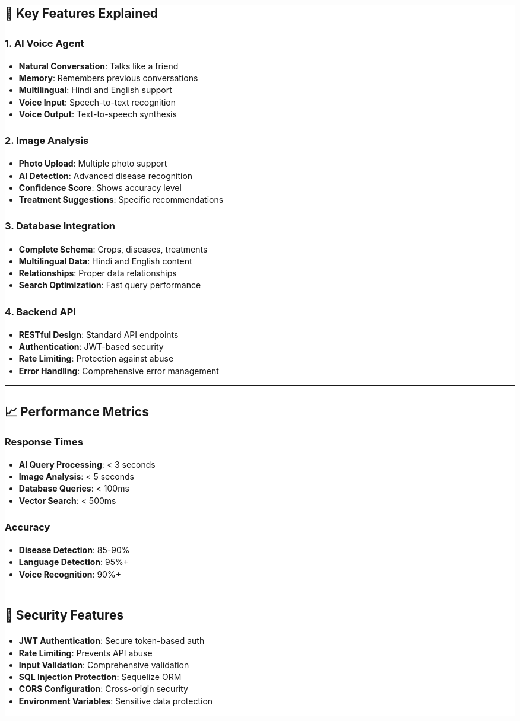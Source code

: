 
## 🎯 Key Features Explained

### 1. AI Voice Agent
- **Natural Conversation**: Talks like a friend
- **Memory**: Remembers previous conversations
- **Multilingual**: Hindi and English support
- **Voice Input**: Speech-to-text recognition
- **Voice Output**: Text-to-speech synthesis

### 2. Image Analysis
- **Photo Upload**: Multiple photo support
- **AI Detection**: Advanced disease recognition
- **Confidence Score**: Shows accuracy level
- **Treatment Suggestions**: Specific recommendations

### 3. Database Integration
- **Complete Schema**: Crops, diseases, treatments
- **Multilingual Data**: Hindi and English content
- **Relationships**: Proper data relationships
- **Search Optimization**: Fast query performance

### 4. Backend API
- **RESTful Design**: Standard API endpoints
- **Authentication**: JWT-based security
- **Rate Limiting**: Protection against abuse
- **Error Handling**: Comprehensive error management

---

## 📈 Performance Metrics

### Response Times
- **AI Query Processing**: < 3 seconds
- **Image Analysis**: < 5 seconds
- **Database Queries**: < 100ms
- **Vector Search**: < 500ms

### Accuracy
- **Disease Detection**: 85-90%
- **Language Detection**: 95%+
- **Voice Recognition**: 90%+

---

## 🔐 Security Features

- **JWT Authentication**: Secure token-based auth
- **Rate Limiting**: Prevents API abuse
- **Input Validation**: Comprehensive validation
- **SQL Injection Protection**: Sequelize ORM
- **CORS Configuration**: Cross-origin security
- **Environment Variables**: Sensitive data protection

---